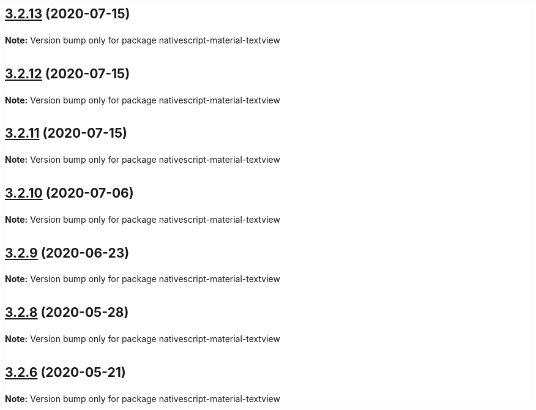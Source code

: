 

## [3.2.13](https://github.com/nativescript-community/ui-material-components/compare/v3.2.12...v3.2.13) (2020-07-15)

**Note:** Version bump only for package nativescript-material-textview





## [3.2.12](https://github.com/nativescript-community/ui-material-components/compare/v3.2.11...v3.2.12) (2020-07-15)

**Note:** Version bump only for package nativescript-material-textview





## [3.2.11](https://github.com/nativescript-community/ui-material-components/compare/v3.2.10...v3.2.11) (2020-07-15)

**Note:** Version bump only for package nativescript-material-textview





## [3.2.10](https://github.com/nativescript-community/ui-material-components/compare/v3.2.9...v3.2.10) (2020-07-06)

**Note:** Version bump only for package nativescript-material-textview





## [3.2.9](https://github.com/nativescript-community/ui-material-components/compare/v3.2.8...v3.2.9) (2020-06-23)

**Note:** Version bump only for package nativescript-material-textview





## [3.2.8](https://github.com/nativescript-community/ui-material-components/compare/v3.2.7...v3.2.8) (2020-05-28)

**Note:** Version bump only for package nativescript-material-textview





## [3.2.6](https://github.com/nativescript-community/ui-material-components/compare/v3.2.5...v3.2.6) (2020-05-21)

**Note:** Version bump only for package nativescript-material-textview
